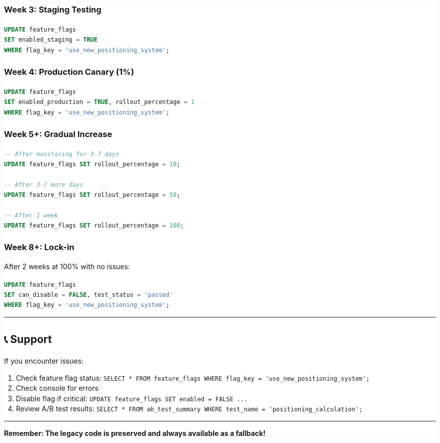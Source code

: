 ### **Week 3: Staging Testing**
```sql
UPDATE feature_flags
SET enabled_staging = TRUE
WHERE flag_key = 'use_new_positioning_system';
```

### **Week 4: Production Canary (1%)**
```sql
UPDATE feature_flags
SET enabled_production = TRUE, rollout_percentage = 1
WHERE flag_key = 'use_new_positioning_system';
```

### **Week 5+: Gradual Increase**
```sql
-- After monitoring for 3-7 days
UPDATE feature_flags SET rollout_percentage = 10;

-- After 3-7 more days
UPDATE feature_flags SET rollout_percentage = 50;

-- After 1 week
UPDATE feature_flags SET rollout_percentage = 100;
```

### **Week 8+: Lock-in**
After 2 weeks at 100% with no issues:

```sql
UPDATE feature_flags
SET can_disable = FALSE, test_status = 'passed'
WHERE flag_key = 'use_new_positioning_system';
```

---

## 📞 **Support**

If you encounter issues:

1. Check feature flag status: `SELECT * FROM feature_flags WHERE flag_key = 'use_new_positioning_system';`
2. Check console for errors
3. Disable flag if critical: `UPDATE feature_flags SET enabled = FALSE ...`
4. Review A/B test results: `SELECT * FROM ab_test_summary WHERE test_name = 'positioning_calculation';`

---

**Remember: The legacy code is preserved and always available as a fallback!**
